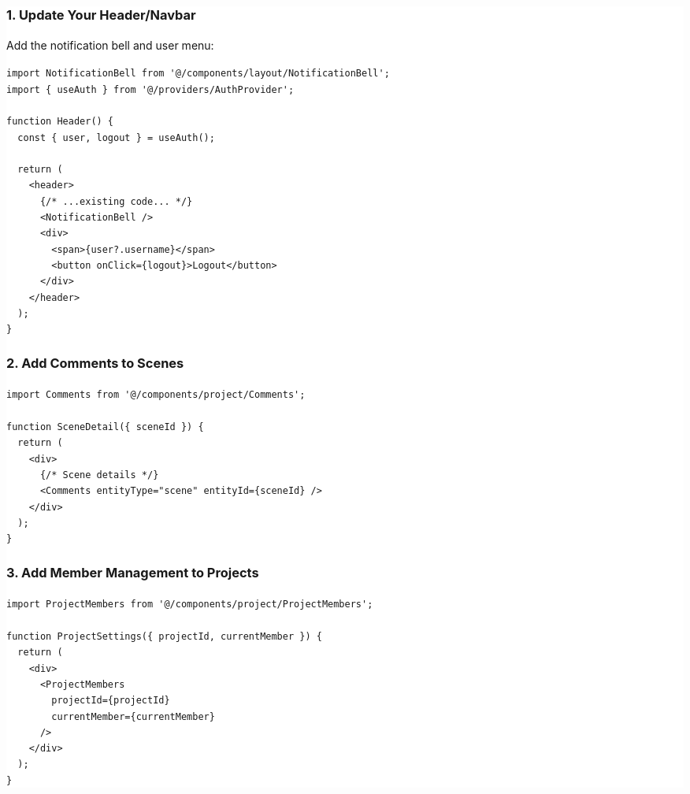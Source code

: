 ### 1. Update Your Header/Navbar
Add the notification bell and user menu:

```tsx
import NotificationBell from '@/components/layout/NotificationBell';
import { useAuth } from '@/providers/AuthProvider';

function Header() {
  const { user, logout } = useAuth();
  
  return (
    <header>
      {/* ...existing code... */}
      <NotificationBell />
      <div>
        <span>{user?.username}</span>
        <button onClick={logout}>Logout</button>
      </div>
    </header>
  );
}
```

### 2. Add Comments to Scenes
```tsx
import Comments from '@/components/project/Comments';

function SceneDetail({ sceneId }) {
  return (
    <div>
      {/* Scene details */}
      <Comments entityType="scene" entityId={sceneId} />
    </div>
  );
}
```

### 3. Add Member Management to Projects
```tsx
import ProjectMembers from '@/components/project/ProjectMembers';

function ProjectSettings({ projectId, currentMember }) {
  return (
    <div>
      <ProjectMembers 
        projectId={projectId} 
        currentMember={currentMember}
      />
    </div>
  );
}
```
